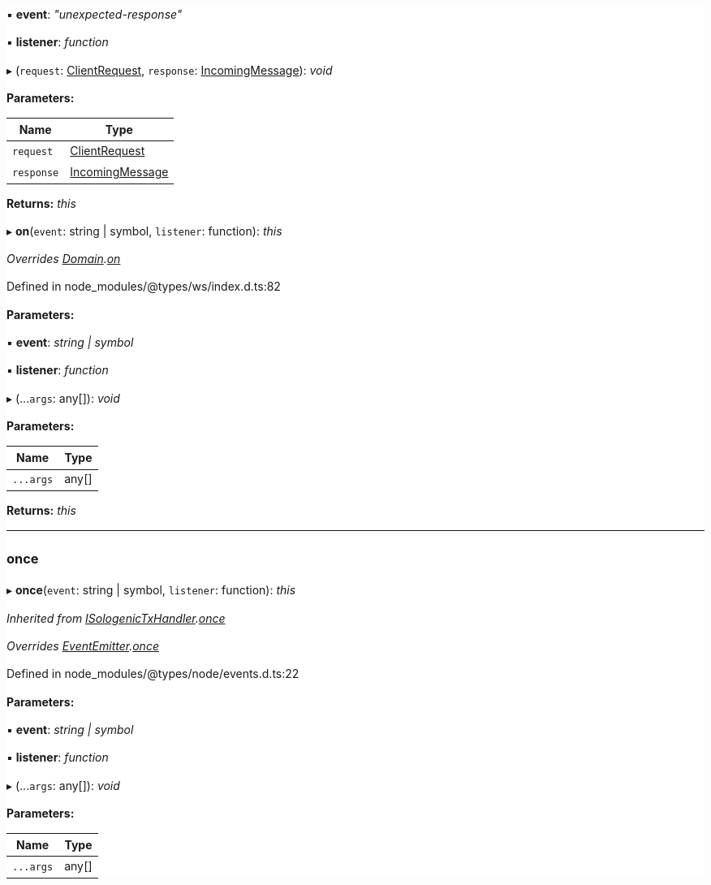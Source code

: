 ▪ **event**: *"unexpected-response"*

▪ **listener**: *function*

▸ (`request`: [ClientRequest](_http_.clientrequest.md), `response`: [IncomingMessage](_http_.incomingmessage.md)): *void*

**Parameters:**

Name | Type |
------ | ------ |
`request` | [ClientRequest](_http_.clientrequest.md) |
`response` | [IncomingMessage](_http_.incomingmessage.md) |

**Returns:** *this*

▸ **on**(`event`: string | symbol, `listener`: function): *this*

*Overrides [Domain](_domain_.domain.md).[on](_domain_.domain.md#on)*

Defined in node_modules/@types/ws/index.d.ts:82

**Parameters:**

▪ **event**: *string | symbol*

▪ **listener**: *function*

▸ (...`args`: any[]): *void*

**Parameters:**

Name | Type |
------ | ------ |
`...args` | any[] |

**Returns:** *this*

___

###  once

▸ **once**(`event`: string | symbol, `listener`: function): *this*

*Inherited from [ISologenicTxHandler](../interfaces/isologenictxhandler.md).[once](../interfaces/isologenictxhandler.md#once)*

*Overrides [EventEmitter](nodejs.eventemitter.md).[once](nodejs.eventemitter.md#once)*

Defined in node_modules/@types/node/events.d.ts:22

**Parameters:**

▪ **event**: *string | symbol*

▪ **listener**: *function*

▸ (...`args`: any[]): *void*

**Parameters:**

Name | Type |
------ | ------ |
`...args` | any[] |

